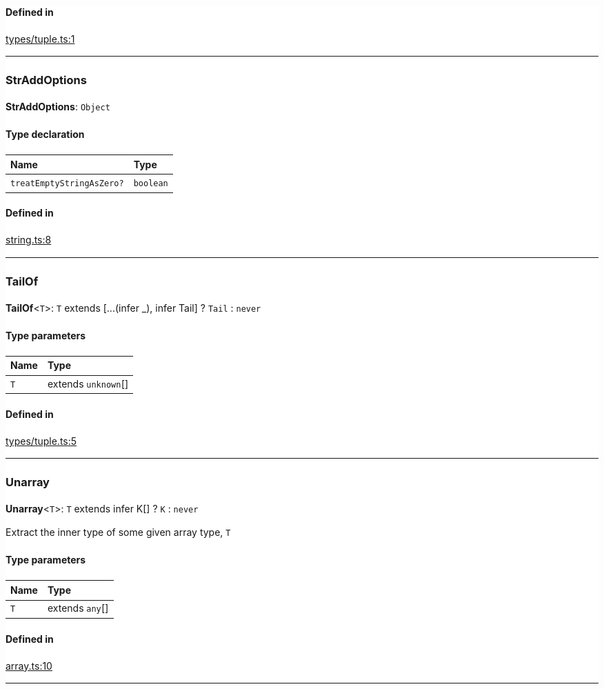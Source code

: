 #### Defined in

[types/tuple.ts:1](https://github.com/bryx-inc/ts-utils/blob/d2c72ee/src/types/tuple.ts#L1)

___

### StrAddOptions

 **StrAddOptions**: `Object`

#### Type declaration

| Name | Type |
| :------ | :------ |
| `treatEmptyStringAsZero?` | `boolean` |

#### Defined in

[string.ts:8](https://github.com/bryx-inc/ts-utils/blob/d2c72ee/src/string.ts#L8)

___

### TailOf

 **TailOf**<`T`\>: `T` extends [...(infer \_), infer Tail] ? `Tail` : `never`

#### Type parameters

| Name | Type |
| :------ | :------ |
| `T` | extends `unknown`[] |

#### Defined in

[types/tuple.ts:5](https://github.com/bryx-inc/ts-utils/blob/d2c72ee/src/types/tuple.ts#L5)

___

### Unarray

 **Unarray**<`T`\>: `T` extends infer K[] ? `K` : `never`

Extract the inner type of some given array type, `T`

#### Type parameters

| Name | Type |
| :------ | :------ |
| `T` | extends `any`[] |

#### Defined in

[array.ts:10](https://github.com/bryx-inc/ts-utils/blob/d2c72ee/src/array.ts#L10)

___
